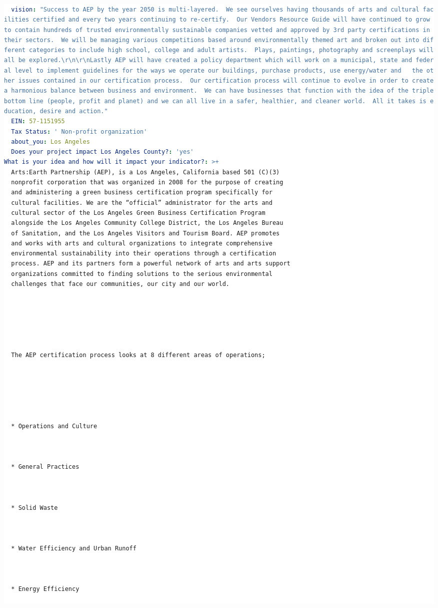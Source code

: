 ```yaml
  vision: "Success to AEP by the year 2050 is multi-layered.  We see ourselves having thousands of arts and cultural facilities certified and every two years continuing to re-certify.  Our Vendors Resource Guide will have continued to grow to contain hundreds of trusted environmentally sustainable companies vetted and approved by 3rd party certifications in their sectors.  We will be managing various competitions based around environmentally themed art and broken out into different categories to include high school, college and adult artists.  Plays, paintings, photography and screenplays will all be explored.\r\n\r\nLastly AEP will have created a policy department which will work on a municipal, state and federal level to implement guidelines for the ways we operate our buildings, purchase products, use energy/water and   the other issues contained in our certification process.  Our certification process will continue to evolve in order to create a harmonious balance between business and environment.  We can have businesses that function with the idea of the triple bottom line (people, profit and planet) and we can all live in a safer, healthier, and cleaner world.  All it takes is education, desire and action."
  EIN: 57-1151955
  Tax Status: ' Non-profit organization'
  about_you: Los Angeles
  Does your project impact Los Angeles County?: 'yes'
What is your idea and how will it impact your indicator?: >+
  Arts:Earth Partnership (AEP), is a Los Angeles, California based 501 (C)(3)
  nonprofit corporation that was organized in 2008 for the purpose of creating
  and administering a green business certification program specifically for
  cultural facilities. We are the “official” administrator for the arts and
  cultural sector of the Los Angeles Green Business Certification Program
  alongside the Los Angeles Community College District, the Los Angeles Bureau
  of Sanitation, and the Los Angeles Visitors and Tourism Board. AEP promotes
  and works with arts and cultural organizations to integrate comprehensive
  environmental sustainability into their operations through a certification
  process. AEP and its partners form a powerful network of arts and arts support
  organizations committed to finding solutions to the serious environmental
  challenges that face our communities, our city and our world.






  The AEP certification process looks at 8 different areas of operations;    






  * Operations and Culture



  * General Practices



  * Solid Waste



  * Water Efficiency and Urban Runoff



  * Energy Efficiency



```